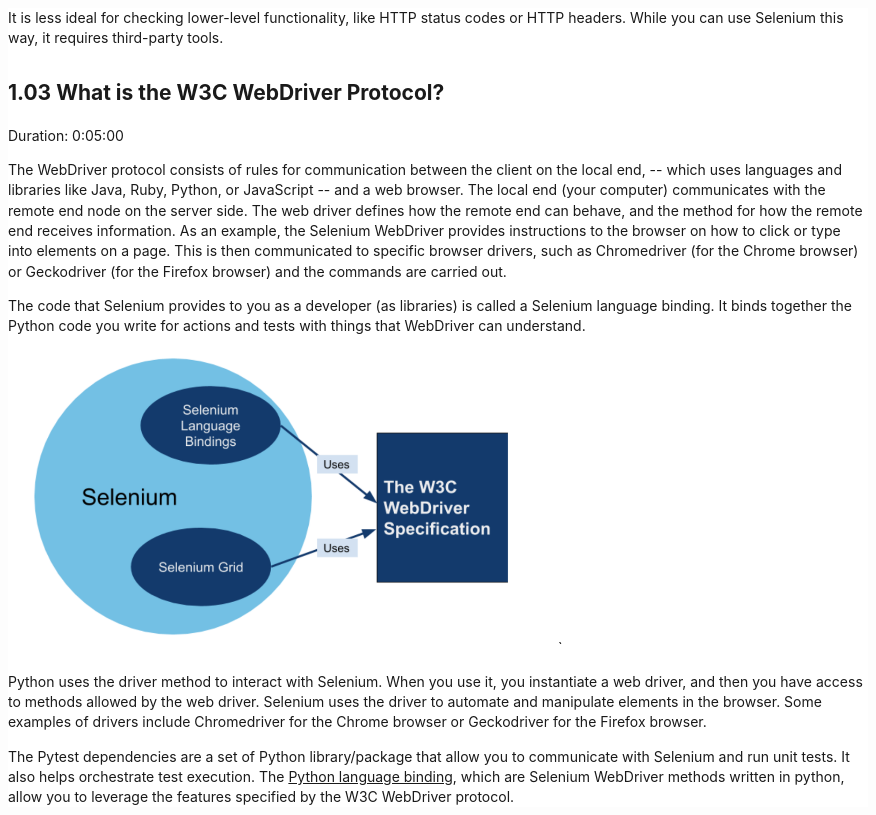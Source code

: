 It is less ideal for checking lower-level functionality, like HTTP status codes or HTTP headers. While you can use Selenium this way, it requires third-party tools.


## 1.03 What is the W3C WebDriver Protocol?
Duration: 0:05:00

The WebDriver protocol consists of rules for communication between the client on the local end, -- which uses languages and libraries like Java, Ruby, Python, or JavaScript -- and a web browser. The local end (your computer) communicates with the remote end node on the server side. The web driver defines how the remote end can behave, and the method for how the remote end receives information. As an example, the Selenium WebDriver provides instructions to the browser on how to click or type into elements on a page. This is then communicated to specific browser drivers, such as Chromedriver (for the Chrome browser) or Geckodriver (for the Firefox browser) and the commands are carried out.

The code that Selenium provides to you as a developer (as libraries) is called a Selenium language binding. It binds together the Python code you write for actions and tests with things that WebDriver can understand.



<img src="assets/1.03A.png" alt="PSelenium Diagram" width="550"/>`

Python uses the driver method to interact with Selenium. When you use it, you instantiate a web driver, and then you have access to methods allowed by the web driver. Selenium uses the driver to automate and manipulate elements in the browser. Some examples of drivers include Chromedriver for the Chrome browser or Geckodriver for the Firefox browser.

The Pytest dependencies are a set of Python library/package that allow you to communicate with Selenium and run unit tests. It also helps orchestrate test execution. The [Python language binding](https://selenium-python.readthedocs.io/installation.html#downloading-python-bindings-for-selenium), which are Selenium WebDriver methods written in python, allow you to leverage the features specified by the W3C WebDriver protocol.
